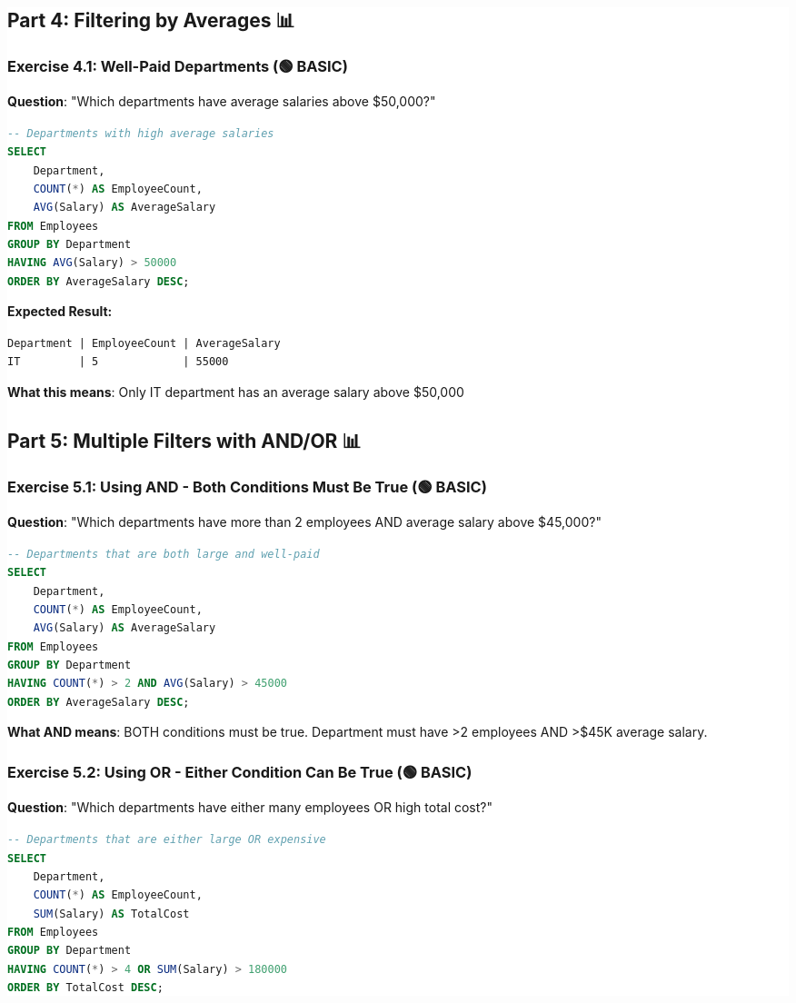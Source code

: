 ## Part 4: Filtering by Averages 📊

### Exercise 4.1: Well-Paid Departments (🟢 BASIC)

**Question**: "Which departments have average salaries above $50,000?"

```sql
-- Departments with high average salaries
SELECT 
    Department,
    COUNT(*) AS EmployeeCount,
    AVG(Salary) AS AverageSalary
FROM Employees
GROUP BY Department  
HAVING AVG(Salary) > 50000
ORDER BY AverageSalary DESC;
```

**Expected Result:**
```
Department | EmployeeCount | AverageSalary
IT         | 5             | 55000
```

**What this means**: Only IT department has an average salary above $50,000

## Part 5: Multiple Filters with AND/OR 📊

### Exercise 5.1: Using AND - Both Conditions Must Be True (🟢 BASIC)

**Question**: "Which departments have more than 2 employees AND average salary above $45,000?"

```sql
-- Departments that are both large and well-paid
SELECT 
    Department,
    COUNT(*) AS EmployeeCount,
    AVG(Salary) AS AverageSalary
FROM Employees
GROUP BY Department
HAVING COUNT(*) > 2 AND AVG(Salary) > 45000
ORDER BY AverageSalary DESC;
```

**What AND means**: BOTH conditions must be true. Department must have >2 employees AND >$45K average salary.

### Exercise 5.2: Using OR - Either Condition Can Be True (🟢 BASIC)

**Question**: "Which departments have either many employees OR high total cost?"

```sql
-- Departments that are either large OR expensive
SELECT 
    Department,
    COUNT(*) AS EmployeeCount,
    SUM(Salary) AS TotalCost
FROM Employees
GROUP BY Department  
HAVING COUNT(*) > 4 OR SUM(Salary) > 180000
ORDER BY TotalCost DESC;
```
